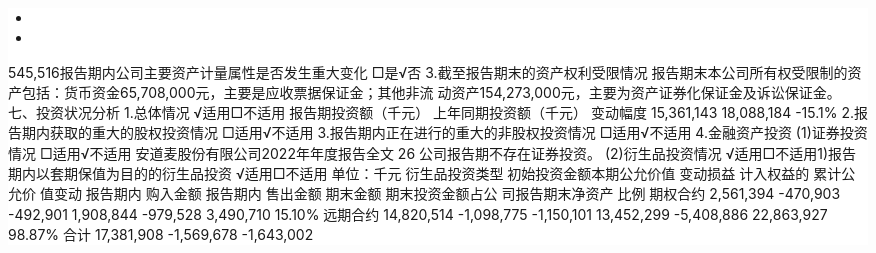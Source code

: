 -
-
545,516报告期内公司主要资产计量属性是否发生重大变化
□是√否
3.截至报告期末的资产权利受限情况
报告期末本公司所有权受限制的资产包括：货币资金65,708,000元，主要是应收票据保证金；其他非流
动资产154,273,000元，主要为资产证券化保证金及诉讼保证金。
七、投资状况分析
1.总体情况
√适用□不适用
报告期投资额（千元）
上年同期投资额（千元）
变动幅度
15,361,143
18,088,184
-15.1%
2.报告期内获取的重大的股权投资情况
□适用√不适用
3.报告期内正在进行的重大的非股权投资情况
□适用√不适用
4.金融资产投资
(1)证券投资情况
□适用√不适用
安道麦股份有限公司2022年年度报告全文
26
公司报告期不存在证券投资。
(2)衍生品投资情况
√适用□不适用1)报告期内以套期保值为目的的衍生品投资
√适用□不适用
单位：千元
衍生品投资类型
初始投资金额本期公允价值
变动损益
计入权益的
累计公允价
值变动
报告期内
购入金额
报告期内
售出金额
期末金额
期末投资金额占公
司报告期末净资产
比例
期权合约
2,561,394
-470,903
-492,901
1,908,844
-979,528
3,490,710
15.10%
远期合约
14,820,514
-1,098,775
-1,150,101
13,452,299
-5,408,886
22,863,927
98.87%
合计
17,381,908
-1,569,678
-1,643,002